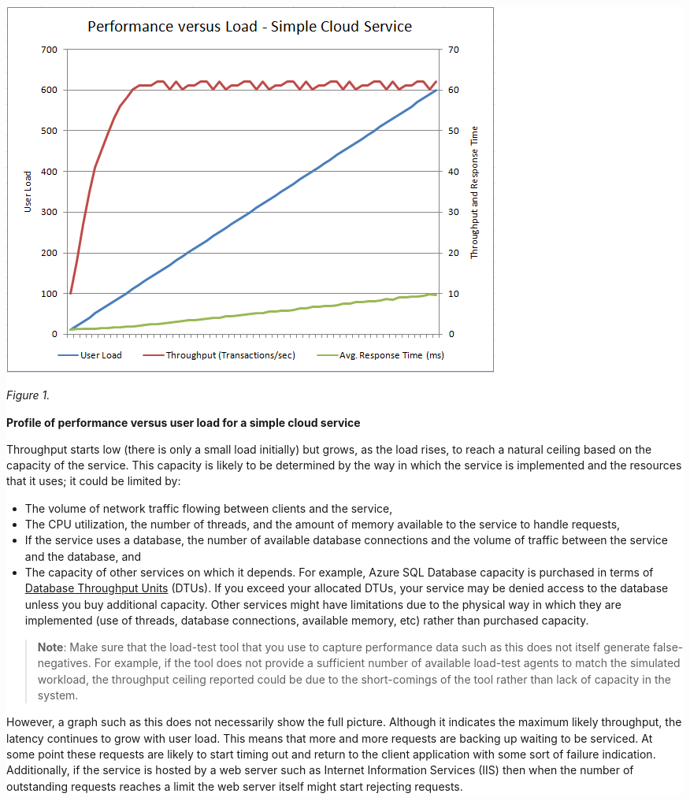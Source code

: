 ![](Figures/performanceVSLoad-SimpleCloudService.png)

_Figure 1._

**Profile of performance versus user load for a simple cloud service**

Throughput starts low (there is only a small load initially) but grows, as the load rises, to reach a natural ceiling based on the capacity of the service. This capacity is likely to be determined by the way in which the service is implemented and the resources that it uses; it could be limited by:

* The volume of network traffic flowing between clients and the service,
* The CPU utilization, the number of threads, and the amount of memory available to the service to handle requests, 
* If the service uses a database, the number of available database connections and the volume of traffic between the service and the database, and
* The capacity of other services on which it depends. For example, Azure SQL Database capacity is purchased in terms of [Database Throughput Units](#insertlinks#) (DTUs). If you exceed your allocated DTUs, your service may be denied access to the database unless you buy additional capacity. Other services might have limitations due to the physical way in which they are implemented (use of threads, database connections, available memory, etc) rather than purchased capacity. 
	
> **Note**: Make sure that the load-test tool that you use to capture performance data such as this does not itself generate false-negatives. For example, if the tool does not provide a sufficient number of available load-test agents to match the simulated workload, the throughput ceiling reported could be due to the short-comings of the tool rather than lack of capacity in the system.

However, a graph such as this does not necessarily show the full picture. Although it indicates the maximum likely throughput, the latency continues to grow with user load. This means that more and more requests are backing up waiting to be serviced. At some point these requests are likely to start timing out and return to the client application with some sort of failure indication. Additionally, if the service is hosted by a web server such as Internet Information Services (IIS) then when the number of outstanding requests reaches a limit the web server itself might start rejecting requests.
